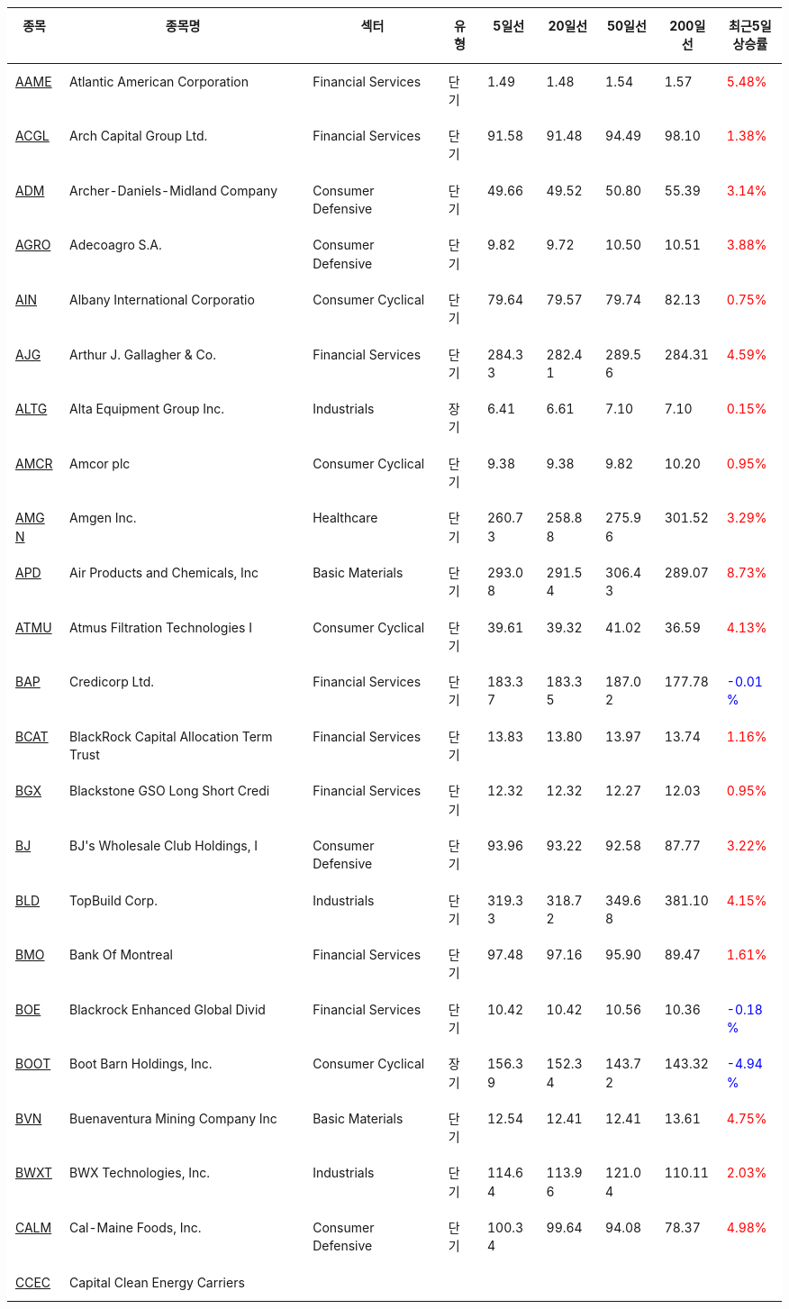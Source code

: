 <style type="text/css">table th,table td { padding: 10px 9px }</style><table><thead><tr><th>종목</th><th>종목명</th><th>섹터</th><th>유형</th><th>5일선</th><th>20일선</th><th>50일선</th><th>200일선</th><th>최근5일<br>상승률</th></tr></thead><tbody><tr><td><a href="https://stockato.github.io/ticker/AAME" target="_blank">AAME</a></td><td>Atlantic American Corporation</td><td>Financial Services</td><td>단기</td><td>1.49</td><td>1.48</td><td>1.54</td><td>1.57</td><td style="color: red">5.48%</td></tr><tr><td><a href="https://stockato.github.io/ticker/ACGL" target="_blank">ACGL</a></td><td>Arch Capital Group Ltd.</td><td>Financial Services</td><td>단기</td><td>91.58</td><td>91.48</td><td>94.49</td><td>98.10</td><td style="color: red">1.38%</td></tr><tr><td><a href="https://stockato.github.io/ticker/ADM" target="_blank">ADM</a></td><td>Archer-Daniels-Midland Company</td><td>Consumer Defensive</td><td>단기</td><td>49.66</td><td>49.52</td><td>50.80</td><td>55.39</td><td style="color: red">3.14%</td></tr><tr><td><a href="https://stockato.github.io/ticker/AGRO" target="_blank">AGRO</a></td><td>Adecoagro S.A.</td><td>Consumer Defensive</td><td>단기</td><td>9.82</td><td>9.72</td><td>10.50</td><td>10.51</td><td style="color: red">3.88%</td></tr><tr><td><a href="https://stockato.github.io/ticker/AIN" target="_blank">AIN</a></td><td>Albany International Corporatio</td><td>Consumer Cyclical</td><td>단기</td><td>79.64</td><td>79.57</td><td>79.74</td><td>82.13</td><td style="color: red">0.75%</td></tr><tr><td><a href="https://stockato.github.io/ticker/AJG" target="_blank">AJG</a></td><td>Arthur J. Gallagher & Co.</td><td>Financial Services</td><td>단기</td><td>284.33</td><td>282.41</td><td>289.56</td><td>284.31</td><td style="color: red">4.59%</td></tr><tr><td><a href="https://stockato.github.io/ticker/ALTG" target="_blank">ALTG</a></td><td>Alta Equipment Group Inc.</td><td>Industrials</td><td>장기</td><td>6.41</td><td>6.61</td><td>7.10</td><td>7.10</td><td style="color: red">0.15%</td></tr><tr><td><a href="https://stockato.github.io/ticker/AMCR" target="_blank">AMCR</a></td><td>Amcor plc</td><td>Consumer Cyclical</td><td>단기</td><td>9.38</td><td>9.38</td><td>9.82</td><td>10.20</td><td style="color: red">0.95%</td></tr><tr><td><a href="https://stockato.github.io/ticker/AMGN" target="_blank">AMGN</a></td><td>Amgen Inc.</td><td>Healthcare</td><td>단기</td><td>260.73</td><td>258.88</td><td>275.96</td><td>301.52</td><td style="color: red">3.29%</td></tr><tr><td><a href="https://stockato.github.io/ticker/APD" target="_blank">APD</a></td><td>Air Products and Chemicals, Inc</td><td>Basic Materials</td><td>단기</td><td>293.08</td><td>291.54</td><td>306.43</td><td>289.07</td><td style="color: red">8.73%</td></tr><tr><td><a href="https://stockato.github.io/ticker/ATMU" target="_blank">ATMU</a></td><td>Atmus Filtration Technologies I</td><td>Consumer Cyclical</td><td>단기</td><td>39.61</td><td>39.32</td><td>41.02</td><td>36.59</td><td style="color: red">4.13%</td></tr><tr><td><a href="https://stockato.github.io/ticker/BAP" target="_blank">BAP</a></td><td>Credicorp Ltd.</td><td>Financial Services</td><td>단기</td><td>183.37</td><td>183.35</td><td>187.02</td><td>177.78</td><td style="color: blue">-0.01%</td></tr><tr><td><a href="https://stockato.github.io/ticker/BCAT" target="_blank">BCAT</a></td><td>BlackRock Capital Allocation Term Trust</td><td>Financial Services</td><td>단기</td><td>13.83</td><td>13.80</td><td>13.97</td><td>13.74</td><td style="color: red">1.16%</td></tr><tr><td><a href="https://stockato.github.io/ticker/BGX" target="_blank">BGX</a></td><td>Blackstone GSO Long Short Credi</td><td>Financial Services</td><td>단기</td><td>12.32</td><td>12.32</td><td>12.27</td><td>12.03</td><td style="color: red">0.95%</td></tr><tr><td><a href="https://stockato.github.io/ticker/BJ" target="_blank">BJ</a></td><td>BJ's Wholesale Club Holdings, I</td><td>Consumer Defensive</td><td>단기</td><td>93.96</td><td>93.22</td><td>92.58</td><td>87.77</td><td style="color: red">3.22%</td></tr><tr><td><a href="https://stockato.github.io/ticker/BLD" target="_blank">BLD</a></td><td>TopBuild Corp.</td><td>Industrials</td><td>단기</td><td>319.33</td><td>318.72</td><td>349.68</td><td>381.10</td><td style="color: red">4.15%</td></tr><tr><td><a href="https://stockato.github.io/ticker/BMO" target="_blank">BMO</a></td><td>Bank Of Montreal</td><td>Financial Services</td><td>단기</td><td>97.48</td><td>97.16</td><td>95.90</td><td>89.47</td><td style="color: red">1.61%</td></tr><tr><td><a href="https://stockato.github.io/ticker/BOE" target="_blank">BOE</a></td><td>Blackrock Enhanced Global Divid</td><td>Financial Services</td><td>단기</td><td>10.42</td><td>10.42</td><td>10.56</td><td>10.36</td><td style="color: blue">-0.18%</td></tr><tr><td><a href="https://stockato.github.io/ticker/BOOT" target="_blank">BOOT</a></td><td>Boot Barn Holdings, Inc.</td><td>Consumer Cyclical</td><td>장기</td><td>156.39</td><td>152.34</td><td>143.72</td><td>143.32</td><td style="color: blue">-4.94%</td></tr><tr><td><a href="https://stockato.github.io/ticker/BVN" target="_blank">BVN</a></td><td>Buenaventura Mining Company Inc</td><td>Basic Materials</td><td>단기</td><td>12.54</td><td>12.41</td><td>12.41</td><td>13.61</td><td style="color: red">4.75%</td></tr><tr><td><a href="https://stockato.github.io/ticker/BWXT" target="_blank">BWXT</a></td><td>BWX Technologies, Inc.</td><td>Industrials</td><td>단기</td><td>114.64</td><td>113.96</td><td>121.04</td><td>110.11</td><td style="color: red">2.03%</td></tr><tr><td><a href="https://stockato.github.io/ticker/CALM" target="_blank">CALM</a></td><td>Cal-Maine Foods, Inc.</td><td>Consumer Defensive</td><td>단기</td><td>100.34</td><td>99.64</td><td>94.08</td><td>78.37</td><td style="color: red">4.98%</td></tr><tr><td><a href="https://stockato.github.io/ticker/CCEC" target="_blank">CCEC</a></td><td>Capital Clean Energy Carriers